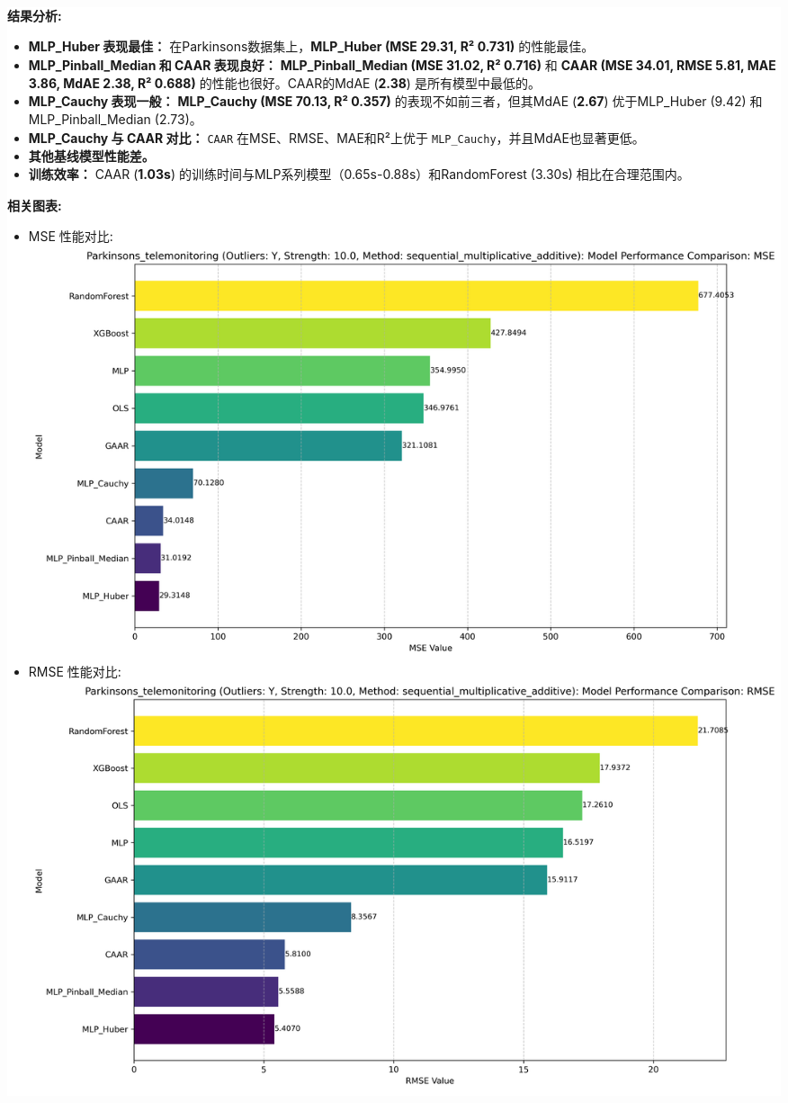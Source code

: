 **结果分析:**
*   **MLP_Huber 表现最佳：** 在Parkinsons数据集上，**MLP_Huber (MSE 29.31, R² 0.731)** 的性能最佳。
*   **MLP_Pinball_Median 和 CAAR 表现良好：** **MLP_Pinball_Median (MSE 31.02, R² 0.716)** 和 **CAAR (MSE **34.01**, RMSE **5.81**, MAE **3.86**, MdAE **2.38**, R² **0.688**)** 的性能也很好。CAAR的MdAE (**2.38**) 是所有模型中最低的。
*   **MLP_Cauchy 表现一般：** **MLP_Cauchy (MSE 70.13, R² 0.357)** 的表现不如前三者，但其MdAE (**2.67**) 优于MLP_Huber (9.42) 和MLP_Pinball_Median (2.73)。
*   **MLP_Cauchy 与 CAAR 对比：** `CAAR` 在MSE、RMSE、MAE和R²上优于 `MLP_Cauchy`，并且MdAE也显著更低。
*   **其他基线模型性能差。**
*   **训练效率：** CAAR (**1.03s**) 的训练时间与MLP系列模型（0.65s-0.88s）和RandomForest (3.30s) 相比在合理范围内。

**相关图表:**
*   MSE 性能对比: ![MSE Performance Comparison](../results/real_parkinsons_telemonitoring_y_outliers/performance_comparison_MSE.png)
*   RMSE 性能对比: ![RMSE Performance Comparison](../results/real_parkinsons_telemonitoring_y_outliers/performance_comparison_RMSE.png)
